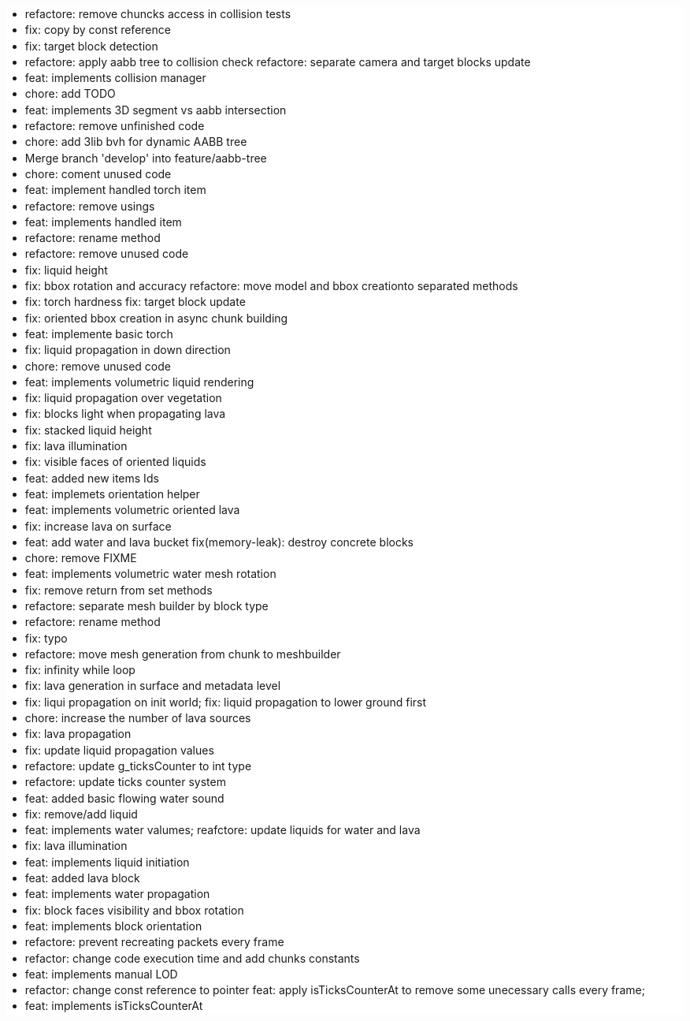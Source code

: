 - refactore: remove chuncks access in collision tests
- fix: copy by const reference
- fix: target block detection
- refactore: apply aabb tree to collision check refactore: separate camera and target blocks update
- feat: implements collision manager
- chore: add TODO
- feat: implements 3D segment vs aabb intersection
- refactore: remove unfinished code
- chore: add 3lib bvh for dynamic AABB tree
- Merge branch 'develop' into feature/aabb-tree
- chore: coment unused code
- feat: implement handled torch item
- refactore: remove usings
- feat: implements handled item
- refactore: rename method
- refactore: remove unused code
- fix: liquid height
- fix: bbox rotation and accuracy refactore: move model and bbox creationto separated methods
- fix: torch hardness fix: target block update
- fix: oriented bbox creation in async chunk building
- feat: implemente basic torch
- fix: liquid propagation in down direction
- chore: remove unused code
- feat: implements volumetric liquid rendering
- fix: liquid propagation over vegetation
- fix: blocks light when propagating lava
- fix: stacked liquid height
- fix: lava illumination
- fix: visible faces of oriented liquids
- feat: added new items Ids
- feat: implemets orientation helper
- feat: implements volumetric oriented lava
- fix: increase lava on surface
- feat: add water and lava bucket fix(memory-leak): destroy concrete blocks
- chore: remove FIXME
- feat: implements volumetric water mesh rotation
- fix: remove return from set methods
- refactore: separate mesh builder by block type
- refactore: rename method
- fix: typo
- refactore: move mesh generation from chunk to meshbuilder
- fix: infinity while loop
- fix: lava generation in surface and metadata level
- fix: liqui propagation on init world; fix: liquid propagation to lower ground first
- chore: increase the number of lava sources
- fix: lava propagation
- fix: update liquid propagation values
- refactore: update g_ticksCounter to int type
- refactore: update ticks counter system
- feat: added basic flowing water sound
- fix: remove/add liquid
- feat: implements water valumes; reafctore: update liquids for water and lava
- fix: lava illumination
- feat: implements liquid initiation
- feat: added lava block
- feat: implements water propagation
- fix: block faces visibility and bbox rotation
- feat: implements block orientation
- refactore: prevent recreating packets every frame
- refactor: change code execution time and add chunks constants
- feat: implements manual LOD
- refactor: change const reference to pointer feat: apply isTicksCounterAt to remove some unecessary calls every frame;
- feat: implements isTicksCounterAt